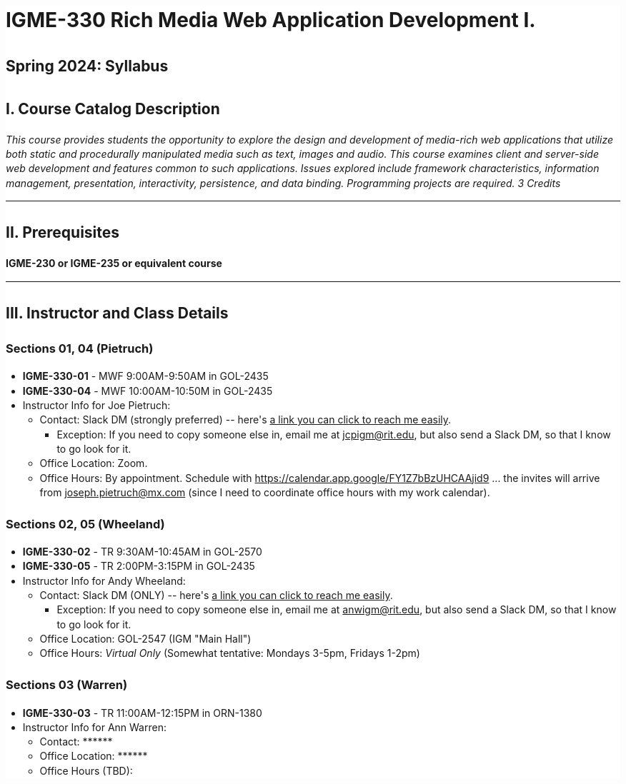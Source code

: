 # IGME-330 Rich Media Web Application Development I. 
## Spring 2024: Syllabus

## I. Course Catalog Description 
*This course provides students the opportunity to explore the design and development of media-rich web applications that utilize both static and procedurally manipulated media such as text, images and audio. This course examines client and server-side web development and features common to such applications.  Issues explored include framework characteristics, information management, presentation, interactivity, persistence, and data binding. Programming projects are required. 3 Credits*

<hr>

## II. Prerequisites
**IGME-230 or IGME-235 or equivalent course**

<hr>

## III. Instructor and Class Details 

### Sections 01, 04 (Pietruch)
- **IGME-330-01** - MWF 9:00AM-9:50AM in GOL-2435
- **IGME-330-04** - MWF 10:00AM-10:50M in GOL-2435
- Instructor Info for Joe Pietruch:
  - Contact: Slack DM (strongly preferred) -- here's [a link you can click to reach me easily](https://rit.enterprise.slack.com/user/@U06C1CRJ5KQ).
     - Exception: If you need to copy someone else in, email me at jcpigm@rit.edu, but also send a Slack DM, so that I know to go look for it.
  - Office Location: Zoom.
  - Office Hours: By appointment. Schedule with https://calendar.app.google/FY1Z7bBzUHCAAjid9 ... the invites will arrive from joseph.pietruch@mx.com (since I need to coordinate office hours with my work calendar).

### Sections 02, 05 (Wheeland)
- **IGME-330-02** - TR 9:30AM-10:45AM in GOL-2570
- **IGME-330-05** - TR 2:00PM-3:15PM in GOL-2435
- Instructor Info for Andy Wheeland:
  - Contact: Slack DM (ONLY) -- here's [a link you can click to reach me easily](https://rit.enterprise.slack.com/user/@W018BN6SZ6X).
     - Exception: If you need to copy someone else in, email me at anwigm@rit.edu, but also send a Slack DM, so that I know to go look for it.
  - Office Location: GOL-2547 (IGM "Main Hall")
  - Office Hours: _Virtual Only_ (Somewhat tentative: Mondays 3-5pm, Fridays 1-2pm)

### Sections 03 (Warren)
- **IGME-330-03** - TR 11:00AM-12:15PM in ORN-1380
- Instructor Info for Ann Warren:
  - Contact: ******
  - Office Location: ******
  - Office Hours (TBD):
